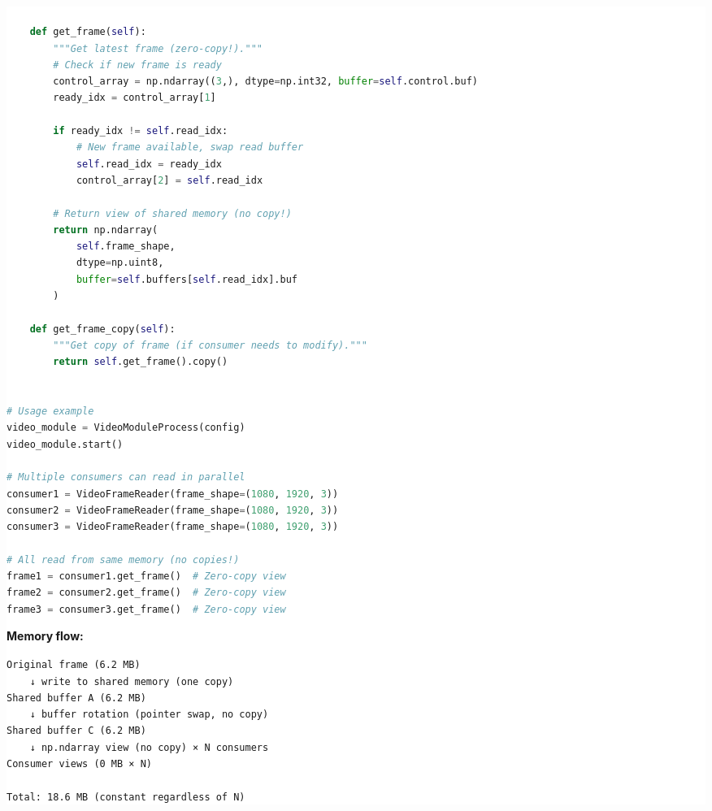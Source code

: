 ```python

    def get_frame(self):
        """Get latest frame (zero-copy!)."""
        # Check if new frame is ready
        control_array = np.ndarray((3,), dtype=np.int32, buffer=self.control.buf)
        ready_idx = control_array[1]

        if ready_idx != self.read_idx:
            # New frame available, swap read buffer
            self.read_idx = ready_idx
            control_array[2] = self.read_idx

        # Return view of shared memory (no copy!)
        return np.ndarray(
            self.frame_shape,
            dtype=np.uint8,
            buffer=self.buffers[self.read_idx].buf
        )

    def get_frame_copy(self):
        """Get copy of frame (if consumer needs to modify)."""
        return self.get_frame().copy()


# Usage example
video_module = VideoModuleProcess(config)
video_module.start()

# Multiple consumers can read in parallel
consumer1 = VideoFrameReader(frame_shape=(1080, 1920, 3))
consumer2 = VideoFrameReader(frame_shape=(1080, 1920, 3))
consumer3 = VideoFrameReader(frame_shape=(1080, 1920, 3))

# All read from same memory (no copies!)
frame1 = consumer1.get_frame()  # Zero-copy view
frame2 = consumer2.get_frame()  # Zero-copy view
frame3 = consumer3.get_frame()  # Zero-copy view
```

**Memory flow:**
```
Original frame (6.2 MB)
    ↓ write to shared memory (one copy)
Shared buffer A (6.2 MB)
    ↓ buffer rotation (pointer swap, no copy)
Shared buffer C (6.2 MB)
    ↓ np.ndarray view (no copy) × N consumers
Consumer views (0 MB × N)

Total: 18.6 MB (constant regardless of N)
```
